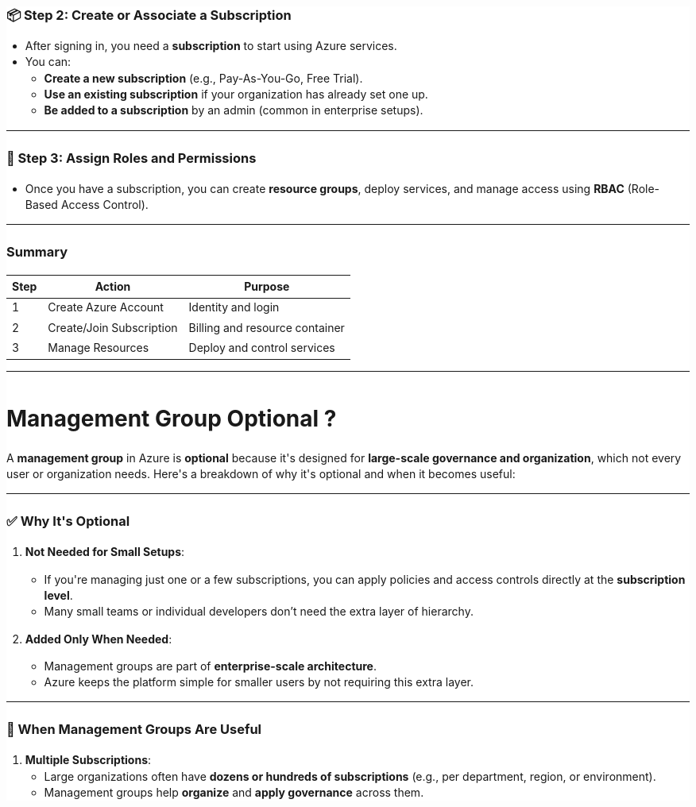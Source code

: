 
### 📦 Step 2: Create or Associate a Subscription
- After signing in, you need a **subscription** to start using Azure services.
- You can:
  - **Create a new subscription** (e.g., Pay-As-You-Go, Free Trial).
  - **Use an existing subscription** if your organization has already set one up.
  - **Be added to a subscription** by an admin (common in enterprise setups).

---

### 🔐 Step 3: Assign Roles and Permissions
- Once you have a subscription, you can create **resource groups**, deploy services, and manage access using **RBAC** (Role-Based Access Control).

---

### Summary
| Step | Action | Purpose |
|------|--------|---------|
| 1 | Create Azure Account | Identity and login |
| 2 | Create/Join Subscription | Billing and resource container |
| 3 | Manage Resources | Deploy and control services |

---


# Management Group Optional ?
A **management group** in Azure is **optional** because it's designed for **large-scale governance and organization**, which not every user or organization needs. Here's a breakdown of why it's optional and when it becomes useful:

---

### ✅ Why It's Optional

1. **Not Needed for Small Setups**:
   - If you're managing just one or a few subscriptions, you can apply policies and access controls directly at the **subscription level**.
   - Many small teams or individual developers don’t need the extra layer of hierarchy.

2. **Added Only When Needed**:
   - Management groups are part of **enterprise-scale architecture**.
   - Azure keeps the platform simple for smaller users by not requiring this extra layer.

---

### 🏢 When Management Groups Are Useful

1. **Multiple Subscriptions**:
   - Large organizations often have **dozens or hundreds of subscriptions** (e.g., per department, region, or environment).
   - Management groups help **organize** and **apply governance** across them.

